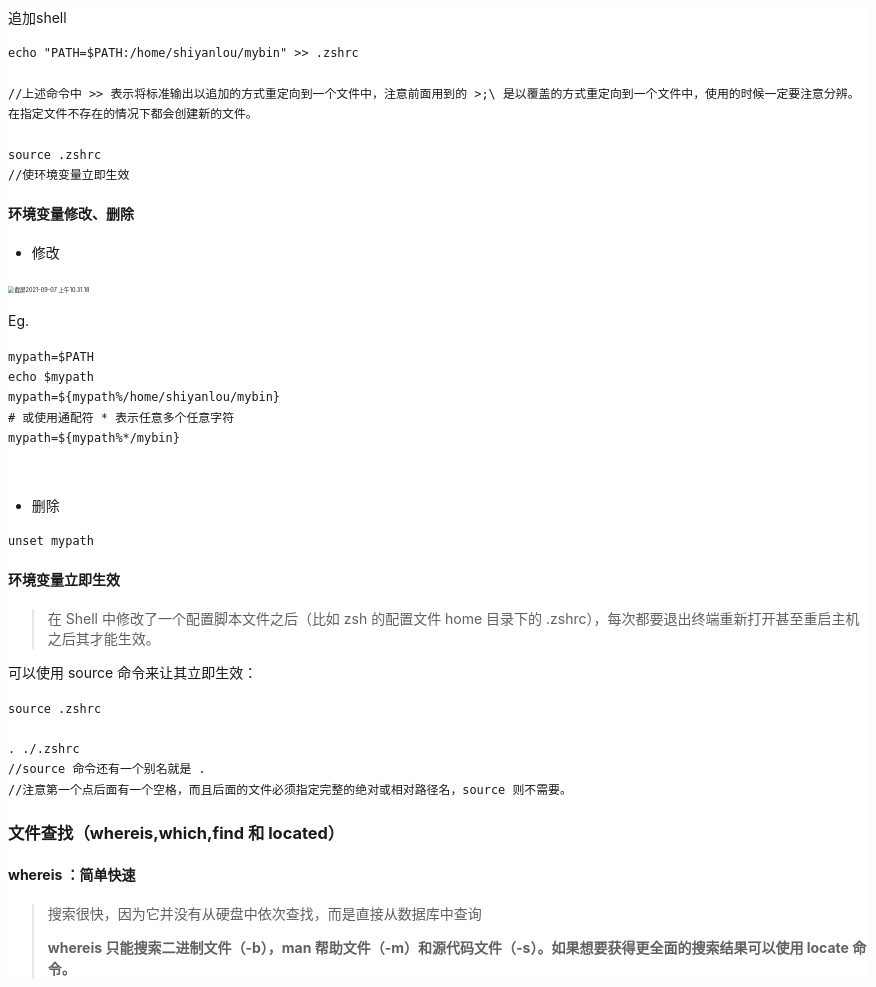 追加shell

```
echo "PATH=$PATH:/home/shiyanlou/mybin" >> .zshrc

//上述命令中 >> 表示将标准输出以追加的方式重定向到一个文件中，注意前面用到的 >;\ 是以覆盖的方式重定向到一个文件中，使用的时候一定要注意分辨。在指定文件不存在的情况下都会创建新的文件。

source .zshrc
//使环境变量立即生效
```



#### 环境变量修改、删除

- 修改

<img src="http://kylinhub.oss-cn-shanghai.aliyuncs.com/2021-09-07-023128.png" alt="截屏2021-09-07 上午10.31.18" style="zoom:40%;" />

Eg.

```
mypath=$PATH
echo $mypath
mypath=${mypath%/home/shiyanlou/mybin}
# 或使用通配符 * 表示任意多个任意字符
mypath=${mypath%*/mybin}
```

​	

- 删除

```
unset mypath
```



#### 环境变量立即生效

> 在 Shell 中修改了一个配置脚本文件之后（比如 zsh 的配置文件 home 目录下的 .zshrc），每次都要退出终端重新打开甚至重启主机之后其才能生效。

可以使用 source 命令来让其立即生效：

```
source .zshrc

. ./.zshrc
//source 命令还有一个别名就是 . 
//注意第一个点后面有一个空格，而且后面的文件必须指定完整的绝对或相对路径名，source 则不需要。
```



### 文件查找（whereis,which,find 和 located）

#### whereis ：简单快速

> 搜索很快，因为它并没有从硬盘中依次查找，而是直接从数据库中查询
>
> **whereis 只能搜索二进制文件（-b），man 帮助文件（-m）和源代码文件（-s）。如果想要获得更全面的搜索结果可以使用 locate 命令。**
